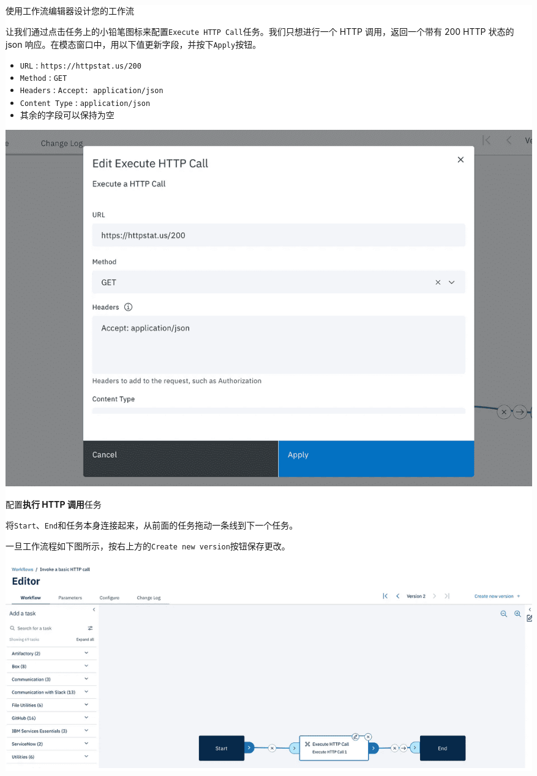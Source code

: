使用工作流编辑器设计您的工作流

让我们通过点击任务上的小铅笔图标来配置`Execute HTTP Call`任务。我们只想进行一个 HTTP 调用，返回一个带有 200 HTTP 状态的 json 响应。在模态窗口中，用以下值更新字段，并按下`Apply`按钮。

*   `URL` : `https://httpstat.us/200`
*   `Method` : `GET`
*   `Headers` : `Accept: application/json`
*   `Content Type` : `application/json`
*   其余的字段可以保持为空

![](img/cd8f85ec9bb1134ac8c45c9454c71a51.png)

配置**执行 HTTP 调用**任务

将`Start`、`End`和任务本身连接起来，从前面的任务拖动一条线到下一个任务。

一旦工作流程如下图所示，按右上方的`Create new version`按钮保存更改。

![](img/407733243adb718b1994fbd18b57978c.png)